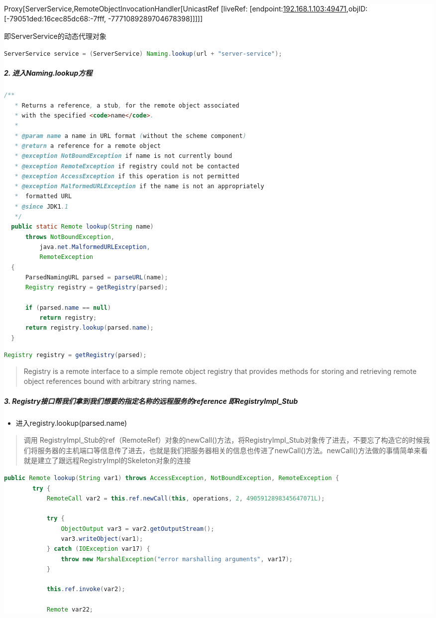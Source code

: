 Proxy[ServerService,RemoteObjectInvocationHandler[UnicastRef [liveRef: [endpoint:[192.168.1.103:49471](remote),objID:[-79051ded:16cec85dc68:-7fff, -7771089289704678398]]]]]

即ServerService的动态代理对象

```java
ServerService service = (ServerService) Naming.lookup(url + "server-service");
```
##### 2. 进入Naming.lookup方程

```java
/**
   * Returns a reference, a stub, for the remote object associated
   * with the specified <code>name</code>.
   *
   * @param name a name in URL format (without the scheme component)
   * @return a reference for a remote object
   * @exception NotBoundException if name is not currently bound
   * @exception RemoteException if registry could not be contacted
   * @exception AccessException if this operation is not permitted
   * @exception MalformedURLException if the name is not an appropriately
   *  formatted URL
   * @since JDK1.1
   */
  public static Remote lookup(String name)
      throws NotBoundException,
          java.net.MalformedURLException,
          RemoteException
  {
      ParsedNamingURL parsed = parseURL(name);
      Registry registry = getRegistry(parsed);

      if (parsed.name == null)
          return registry;
      return registry.lookup(parsed.name);
  }
```

```java
Registry registry = getRegistry(parsed);
```
> Registry</code> is a remote interface to a simple remote
 object registry that provides methods for storing and retrieving remote object references bound with arbitrary string names.

##### 3. Registry接口帮我们拿到我们想要的指定名称的远程服务的reference 即RegistryImpl_Stub

- 进入registry.lookup(parsed.name)
> 调用 RegistryImpl_Stub的ref（RemoteRef）对象的newCall()方法，将RegistryImpl_Stub对象传了进去，不要忘了构造它的时候我们将服务器的主机端口等信息传了进去，也就是我们把服务器相关的信息也传进了newCall()方法。newCall()方法做的事情简单来看就是建立了跟远程RegistryImpl的Skeleton对象的连接

```java
public Remote lookup(String var1) throws AccessException, NotBoundException, RemoteException {
        try {
            RemoteCall var2 = this.ref.newCall(this, operations, 2, 4905912898345647071L);

            try {
                ObjectOutput var3 = var2.getOutputStream();
                var3.writeObject(var1);
            } catch (IOException var17) {
                throw new MarshalException("error marshalling arguments", var17);
            }

            this.ref.invoke(var2);

            Remote var22;
```